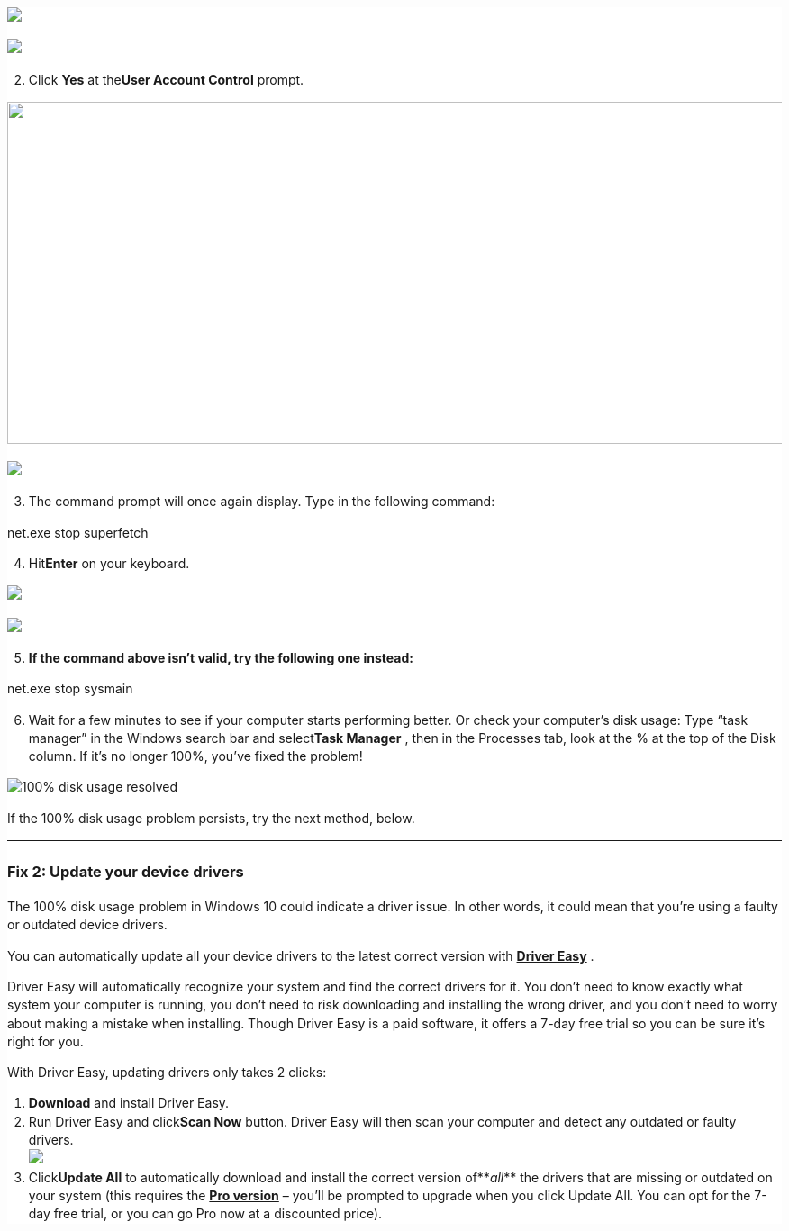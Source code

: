 
<a href="https://secure.2checkout.com/order/checkout.php?PRODS=35038891&QTY=1&AFFILIATE=108875&CART=1"><img src="https://www.dupinout.com/wp-content/uploads/2021/12/DupInOut-New-Duplicate-Scan-Tab.png" border="0"></a>

![](https://images.drivereasy.com/wp-content/uploads/2020/10/2020-10-19_11-01-38.jpg)

2) Click **Yes**  at the**User Account Control** prompt.


<a href="https://twopages.pxf.io/c/5597632/2016067/18544" target="_top" id="2016067"><img src="//a.impactradius-go.com/display-ad/18544-2016067" border="0" alt="" width="1020" height="380"/></a><img height="0" width="0" src="https://imp.pxf.io/i/5597632/2016067/18544" style="position:absolute;visibility:hidden;" border="0" />

![](https://images.drivereasy.com/wp-content/uploads/2017/06/img_594b3e672c3ff.jpg)

 3) The command prompt will once again display. Type in the following command:

net.exe stop superfetch

 4) Hit**Enter** on your keyboard.


<a href="https://shop.incomedia.eu/order/checkout.php?PRODS=14095146&QTY=1&AFFILIATE=108875&CART=1"><img src="https://secure.2checkout.com/images/merchant/8b6cc3ee5ec407721ce3bf5ff4c0f56b/PRO_BUY_728x90-EN.jpg" border="0"></a>

![](https://images.drivereasy.com/wp-content/uploads/2016/08/disable-superfetch-service.jpg)

 5) **If the command above isn’t valid, try the following one instead:**

 net.exe stop sysmain

 6) Wait for a few minutes to see if your computer starts performing better. Or check your computer’s disk usage: Type “task manager” in the Windows search bar and select**Task Manager** , then in the Processes tab, look at the % at the top of the Disk column. If it’s no longer 100%, you’ve fixed the problem!

![100% disk usage resolved](https://images.drivereasy.com/wp-content/uploads/2016/08/100-disk-usage-resolved.png)

If the 100% disk usage problem persists, try the next method, below.

---

### Fix 2: Update your device drivers

 The 100% disk usage problem in Windows 10 could indicate a driver issue. In other words, it could mean that you’re using a faulty or outdated device drivers.

 You can automatically update all your device drivers to the latest correct version with **[Driver Easy](https://tools.techidaily.com/drivereasy/download/)**  .

 Driver Easy will automatically recognize your system and find the correct drivers for it. You don’t need to know exactly what system your computer is running, you don’t need to risk downloading and installing the wrong driver, and you don’t need to worry about making a mistake when installing. Though Driver Easy is a paid software, it offers a 7-day free trial so you can be sure it’s right for you.

With Driver Easy, updating drivers only takes 2 clicks:

1. [**Download**](https://tools.techidaily.com/drivereasy/download/) and install Driver Easy.
2. Run Driver Easy and click**Scan Now** button. Driver Easy will then scan your computer and detect any outdated or faulty drivers.  
![](https://www.drivereasy.com/wp-content/uploads/2020/10/6_0_scan-now.jpg)
3. Click**Update All**  to automatically download and install the correct version of**_all_** the drivers that are missing or outdated on your system (this requires the **[Pro version](https://tools.techidaily.com/drivereasy/download/)**  – you’ll be prompted to upgrade when you click Update All. You can opt for the 7-day free trial, or you can go Pro now at a discounted price).  
